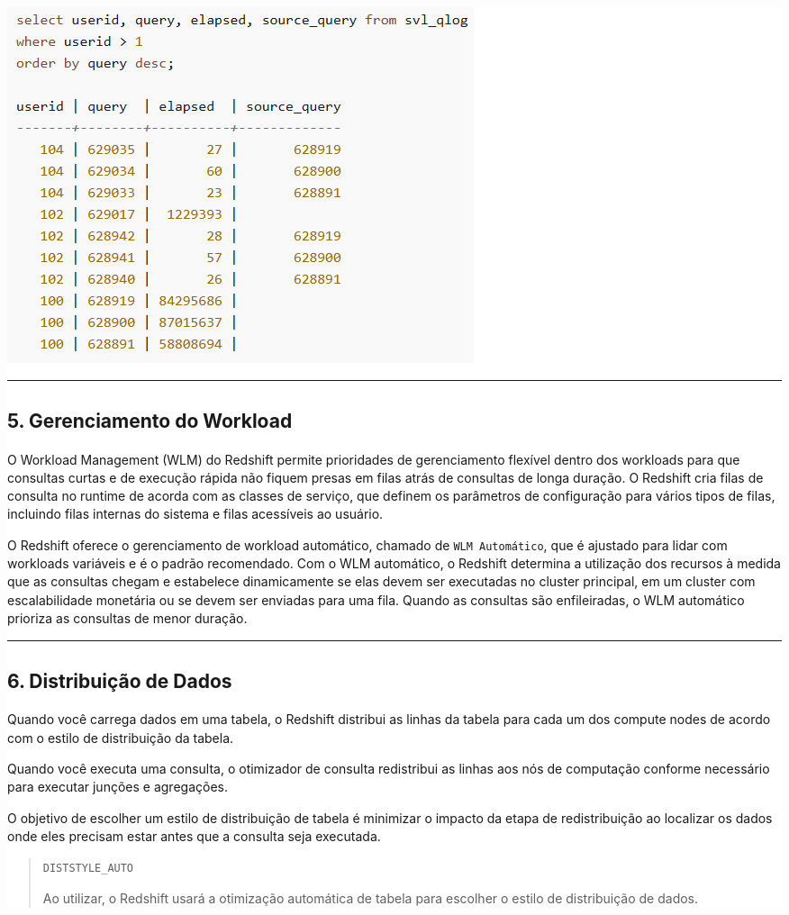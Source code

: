 ![](./imagens/cache_results.png)

---

## 5. Gerenciamento do Workload

O Workload Management (WLM) do Redshift permite prioridades de gerenciamento flexível dentro dos workloads para que consultas curtas e de execução rápida não fiquem presas em filas atrás de consultas de longa duração. O Redshift cria filas de consulta no runtime de acorda com as classes de serviço, que definem os parâmetros de configuração para vários tipos de filas, incluindo filas internas do sistema e filas acessíveis ao usuário.

O Redshift oferece o gerenciamento de workload automático, chamado de `WLM Automático`, que é ajustado para lidar com workloads variáveis e é o padrão recomendado. Com o WLM automático, o Redshift determina a utilização dos recursos à medida que as consultas chegam e estabelece dinamicamente se elas devem ser executadas no cluster principal, em um cluster com escalabilidade monetária ou se devem ser enviadas para uma fila. Quando as consultas são enfileiradas, o WLM automático prioriza as consultas de menor duração.

---

## 6. Distribuição de Dados

Quando você carrega dados em uma tabela, o Redshift distribui as linhas da tabela para cada um dos compute nodes de acordo com o estilo de distribuição da tabela.

Quando você executa uma consulta, o otimizador de consulta redistribui as linhas aos nós de computação conforme necessário para executar junções e agregações.

O objetivo de escolher um estilo de distribuição de tabela é minimizar o impacto da etapa de redistribuição ao localizar os dados onde eles precisam estar antes que a consulta seja executada.

> `DISTSTYLE_AUTO`
>
> Ao utilizar, o Redshift usará a otimização automática de tabela para escolher o estilo de distribuição de dados.
